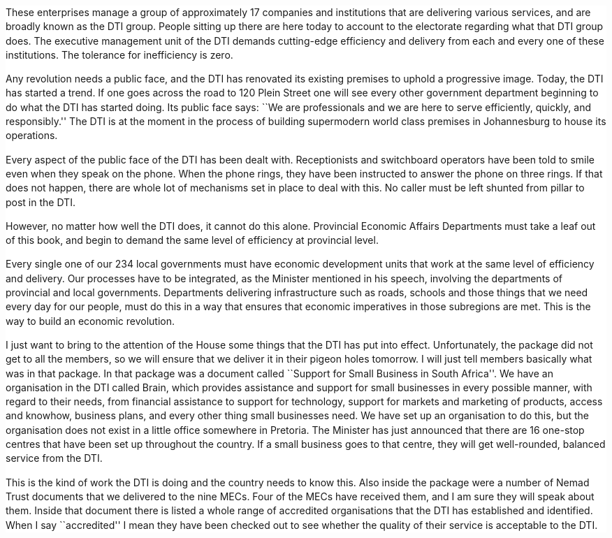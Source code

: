 These  enterprises  manage  a  group  of  approximately  17  companies   and
institutions that are delivering various services, and are broadly known  as
the DTI group. People sitting up there are here  today  to  account  to  the
electorate regarding what that DTI  group  does.  The  executive  management
unit of the DTI demands cutting-edge efficiency and delivery from  each  and
every one of these institutions. The tolerance for inefficiency is zero.

Any revolution needs a public face, and the DTI has renovated  its  existing
premises to uphold a progressive image. Today, the DTI has started a  trend.
If one goes across the road to 120 Plein Street one  will  see  every  other
government department beginning to do what the DTI has  started  doing.  Its
public  face  says:  ``We  are  professionals  and  we  are  here  to  serve
efficiently, quickly, and responsibly.'' The DTI is at  the  moment  in  the
process of building supermodern world  class  premises  in  Johannesburg  to
house its operations.

Every  aspect  of  the  public  face  of  the  DTI  has  been  dealt   with.
Receptionists and switchboard operators have been told to  smile  even  when
they speak on the phone. When the phone rings, they have been instructed  to
answer the phone on three rings. If that does not happen,  there  are  whole
lot of mechanisms set in place to deal with this. No  caller  must  be  left
shunted from pillar to post in the DTI.

However, no matter  how  well  the  DTI  does,  it  cannot  do  this  alone.
Provincial Economic Affairs Departments must take a leaf out of  this  book,
and begin to demand the same level of efficiency at provincial level.

Every  single  one  of  our  234  local  governments  must   have   economic
development units that work at the same level of  efficiency  and  delivery.
Our processes have to be  integrated,  as  the  Minister  mentioned  in  his
speech, involving the  departments  of  provincial  and  local  governments.
Departments delivering infrastructure  such  as  roads,  schools  and  those
things that we need every day for our people, must do this  in  a  way  that
ensures that economic imperatives in those subregions are met. This  is  the
way to build an economic revolution.

I just want to bring to the attention of the House some things that the  DTI
has put into effect. Unfortunately, the package  did  not  get  to  all  the
members, so we will  ensure  that  we  deliver  it  in  their  pigeon  holes
tomorrow. I will just tell members basically what was in  that  package.  In
that package was a document called ``Support for  Small  Business  in  South
Africa''. We have an organisation in the DTI called  Brain,  which  provides
assistance and support for small businesses in every possible  manner,  with
regard to their needs, from financial assistance to support for  technology,
support for markets and marketing of products, access and knowhow,  business
plans, and every other thing small  businesses  need.  We  have  set  up  an
organisation to do this, but the organisation does not  exist  in  a  little
office somewhere in Pretoria. The Minister has  just  announced  that  there
are 16 one-stop centres that have been set up throughout the country.  If  a
small business goes to that centre, they  will  get  well-rounded,  balanced
service from the DTI.

This is the kind of work the DTI is doing and  the  country  needs  to  know
this. Also inside the package were a number of Nemad  Trust  documents  that
we delivered to the nine MECs. Four of the MECs have received  them,  and  I
am sure they will speak about them. Inside that document there is  listed  a
whole range of accredited organisations that the  DTI  has  established  and
identified. When I say ``accredited'' I mean they have been checked  out  to
see whether the quality of their service is acceptable to the DTI.
